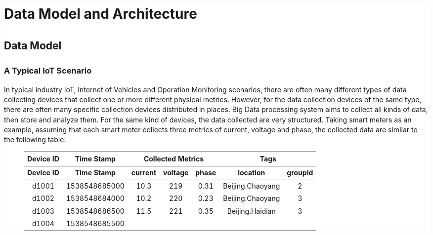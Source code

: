 # Data Model and Architecture

## <a class="anchor" id="model"></a> Data Model

### A Typical IoT Scenario

In typical industry IoT, Internet of Vehicles and Operation Monitoring scenarios, there are often many different types of data collecting devices that collect one or more different physical metrics. However, for the data collection devices of the same type, there are often many specific collection devices distributed in places. Big Data processing system aims to collect all kinds of data, then store and analyze them. For the same kind of devices, the data collected are very structured. Taking smart meters as an example, assuming that each smart meter collects three metrics of current, voltage and phase, the collected data are similar to the following table:

<figure><table>
<thead><tr>
    <th style="text-align:center;">Device ID</th>
    <th style="text-align:center;">Time Stamp</th>
    <th style="text-align:center;" colspan="3">Collected Metrics</th>
    <th style="text-align:center;" colspan="2">Tags</th>
    </tr>
<tr>
<th style="text-align:center;">Device ID</th>
<th style="text-align:center;">Time Stamp</th>
<th style="text-align:center;">current</th>
<th style="text-align:center;">voltage</th>
<th style="text-align:center;">phase</th>
<th style="text-align:center;">location</th>
<th style="text-align:center;">groupId</th>
</tr>
</thead>
<tbody>
<tr>
<td style="text-align:center;">d1001</td>
<td style="text-align:center;">1538548685000</td>
<td style="text-align:center;">10.3</td>
<td style="text-align:center;">219</td>
<td style="text-align:center;">0.31</td>
<td style="text-align:center;">Beijing.Chaoyang</td>
<td style="text-align:center;">2</td>
</tr>
<tr>
<td style="text-align:center;">d1002</td>
<td style="text-align:center;">1538548684000</td>
<td style="text-align:center;">10.2</td>
<td style="text-align:center;">220</td>
<td style="text-align:center;">0.23</td>
<td style="text-align:center;">Beijing.Chaoyang</td>
<td style="text-align:center;">3</td>
</tr>
<tr>
<td style="text-align:center;">d1003</td>
<td style="text-align:center;">1538548686500</td>
<td style="text-align:center;">11.5</td>
<td style="text-align:center;">221</td>
<td style="text-align:center;">0.35</td>
<td style="text-align:center;">Beijing.Haidian</td>
<td style="text-align:center;">3</td>
</tr>
<tr>
<td style="text-align:center;">d1004</td>
<td style="text-align:center;">1538548685500</td>
